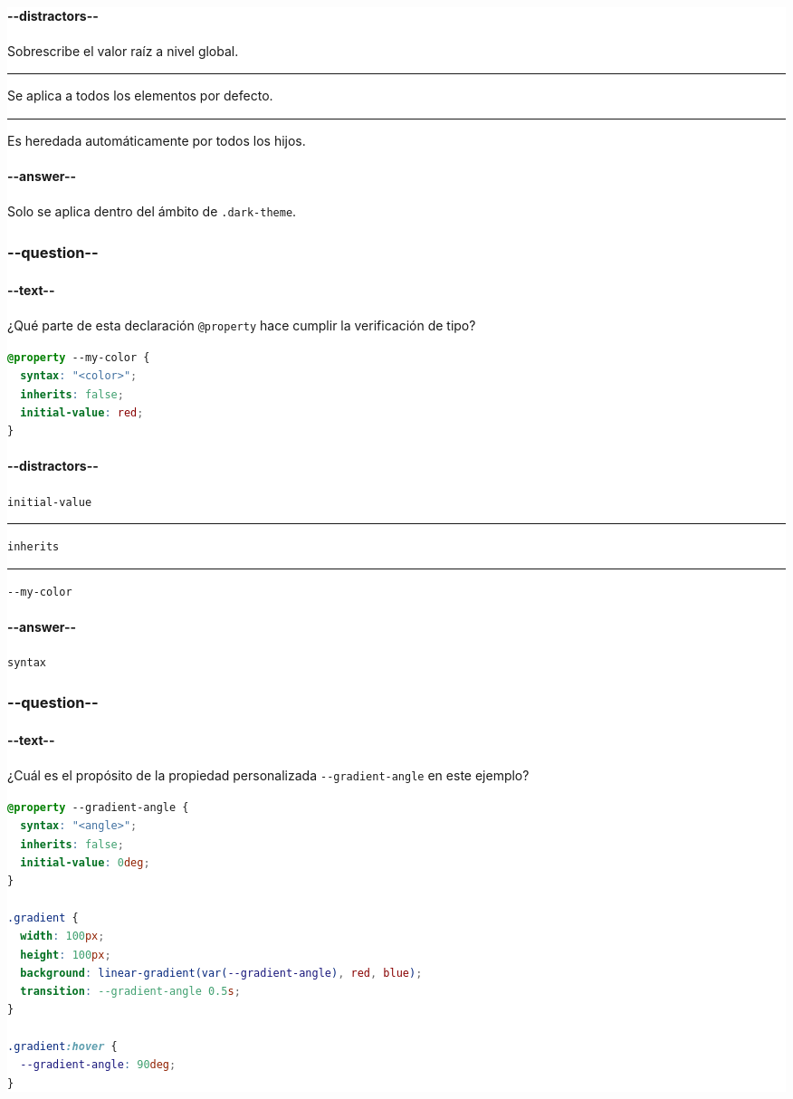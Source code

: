 #### --distractors--

Sobrescribe el valor raíz a nivel global.

---

Se aplica a todos los elementos por defecto.

---

Es heredada automáticamente por todos los hijos.

#### --answer--

Solo se aplica dentro del ámbito de `.dark-theme`.

### --question--

#### --text--

¿Qué parte de esta declaración `@property` hace cumplir la verificación de tipo?

```css
@property --my-color {
  syntax: "<color>";
  inherits: false;
  initial-value: red;
}
```

#### --distractors--

`initial-value`

---

`inherits`

---

`--my-color`

#### --answer--

`syntax`

### --question--

#### --text--

¿Cuál es el propósito de la propiedad personalizada `--gradient-angle` en este ejemplo?

```css
@property --gradient-angle {
  syntax: "<angle>";
  inherits: false;
  initial-value: 0deg;
}

.gradient {
  width: 100px;
  height: 100px;
  background: linear-gradient(var(--gradient-angle), red, blue);
  transition: --gradient-angle 0.5s;
}

.gradient:hover {
  --gradient-angle: 90deg;
}
```
